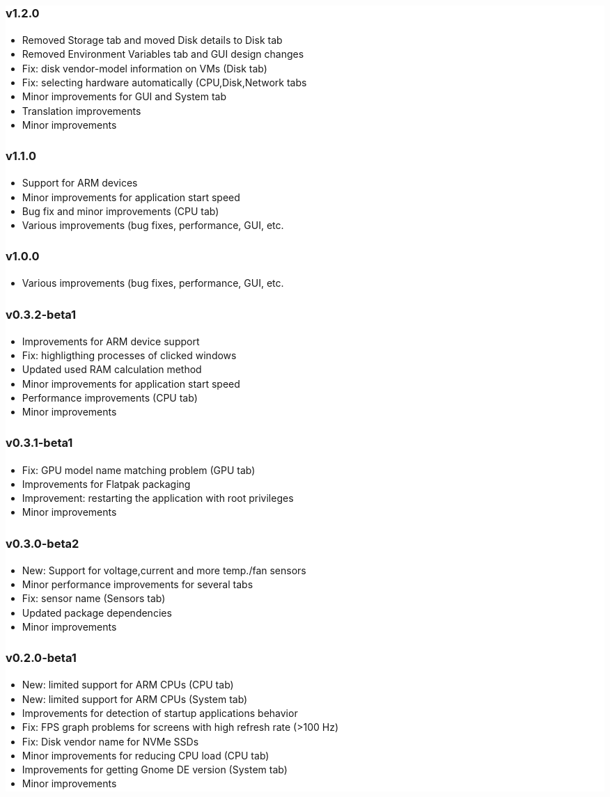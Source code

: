 ### v1.2.0
  * Removed Storage tab and moved Disk details to Disk tab
  * Removed Environment Variables tab and GUI design changes
  * Fix: disk vendor-model information on VMs (Disk tab)
  * Fix: selecting hardware automatically (CPU,Disk,Network tabs
  * Minor improvements for GUI and System tab
  * Translation improvements
  * Minor improvements

### v1.1.0
  * Support for ARM devices
  * Minor improvements for application start speed
  * Bug fix and minor improvements (CPU tab)
  * Various improvements (bug fixes, performance, GUI, etc.

### v1.0.0
  * Various improvements (bug fixes, performance, GUI, etc.

### v0.3.2-beta1
  * Improvements for ARM device support
  * Fix: highligthing processes of clicked windows
  * Updated used RAM calculation method
  * Minor improvements for application start speed
  * Performance improvements (CPU tab)
  * Minor improvements

### v0.3.1-beta1
  * Fix: GPU model name matching problem (GPU tab)
  * Improvements for Flatpak packaging
  * Improvement: restarting the application with root privileges
  * Minor improvements

### v0.3.0-beta2
  * New: Support for voltage,current and more temp./fan sensors
  * Minor performance improvements for several tabs
  * Fix: sensor name (Sensors tab)
  * Updated package dependencies
  * Minor improvements

### v0.2.0-beta1
  * New: limited support for ARM CPUs (CPU tab)
  * New: limited support for ARM CPUs (System tab)
  * Improvements for detection of startup applications behavior
  * Fix: FPS graph problems for screens with high refresh rate (>100 Hz)
  * Fix: Disk vendor name for NVMe SSDs
  * Minor improvements for reducing CPU load (CPU tab)
  * Improvements for getting Gnome DE version (System tab)
  * Minor improvements
